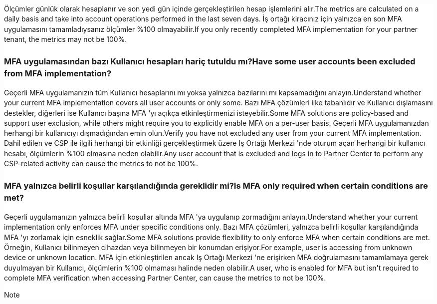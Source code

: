 <span data-ttu-id="5b82c-180">Ölçümler günlük olarak hesaplanır ve son yedi gün içinde gerçekleştirilen hesap işlemlerini alır.</span><span class="sxs-lookup"><span data-stu-id="5b82c-180">The metrics are calculated on a daily basis and take into account operations performed in the last seven days.</span></span> <span data-ttu-id="5b82c-181">İş ortağı kiracınız için yalnızca en son MFA uygulamasını tamamladıysanız ölçümler %100 olmayabilir.</span><span class="sxs-lookup"><span data-stu-id="5b82c-181">If you only recently completed MFA implementation for your partner tenant, the metrics may not be 100%.</span></span>

### <a name="have-some-user-accounts-been-excluded-from-mfa-implementation"></a><span data-ttu-id="5b82c-182">MFA uygulamasından bazı Kullanıcı hesapları hariç tutuldu mı?</span><span class="sxs-lookup"><span data-stu-id="5b82c-182">Have some user accounts been excluded from MFA implementation?</span></span>

<span data-ttu-id="5b82c-183">Geçerli MFA uygulamanızın tüm Kullanıcı hesaplarını mı yoksa yalnızca bazılarını mı kapsamadığını anlayın.</span><span class="sxs-lookup"><span data-stu-id="5b82c-183">Understand whether your current MFA implementation covers all user accounts or only some.</span></span> <span data-ttu-id="5b82c-184">Bazı MFA çözümleri ilke tabanlıdır ve Kullanıcı dışlamasını destekler, diğerleri ise Kullanıcı başına MFA 'yı açıkça etkinleştirmenizi isteyebilir.</span><span class="sxs-lookup"><span data-stu-id="5b82c-184">Some MFA solutions are policy-based and support user exclusion, while others might require you to explicitly enable MFA on a per-user basis.</span></span> <span data-ttu-id="5b82c-185">Geçerli MFA uygulamanızdan herhangi bir kullanıcıyı dışmadığından emin olun.</span><span class="sxs-lookup"><span data-stu-id="5b82c-185">Verify you have not excluded any user from your current MFA implementation.</span></span> <span data-ttu-id="5b82c-186">Dahil edilen ve CSP ile ilgili herhangi bir etkinliği gerçekleştirmek üzere Iş Ortağı Merkezi 'nde oturum açan herhangi bir kullanıcı hesabı, ölçümlerin %100 olmasına neden olabilir.</span><span class="sxs-lookup"><span data-stu-id="5b82c-186">Any user account that is excluded and logs in to Partner Center to perform any CSP-related activity can cause the metrics to not be 100%.</span></span>

### <a name="is-mfa-only-required-when-certain-conditions-are-met"></a><span data-ttu-id="5b82c-187">MFA yalnızca belirli koşullar karşılandığında gereklidir mi?</span><span class="sxs-lookup"><span data-stu-id="5b82c-187">Is MFA only required when certain conditions are met?</span></span>

<span data-ttu-id="5b82c-188">Geçerli uygulamanızın yalnızca belirli koşullar altında MFA 'ya uygulanıp zormadığını anlayın.</span><span class="sxs-lookup"><span data-stu-id="5b82c-188">Understand whether your current implementation only enforces MFA under specific conditions only.</span></span> <span data-ttu-id="5b82c-189">Bazı MFA çözümleri, yalnızca belirli koşullar karşılandığında MFA 'yı zorlamak için esneklik sağlar.</span><span class="sxs-lookup"><span data-stu-id="5b82c-189">Some MFA solutions provide flexibility to only enforce MFA when certain conditions are met.</span></span> <span data-ttu-id="5b82c-190">Örneğin, Kullanıcı bilinmeyen cihazdan veya bilinmeyen bir konumdan erişiyor.</span><span class="sxs-lookup"><span data-stu-id="5b82c-190">For example, user is accessing from unknown device or unknown location.</span></span> <span data-ttu-id="5b82c-191">MFA için etkinleştirilen ancak Iş Ortağı Merkezi 'ne erişirken MFA doğrulamasını tamamlamaya gerek duyulmayan bir Kullanıcı, ölçümlerin %100 olmaması halinde neden olabilir.</span><span class="sxs-lookup"><span data-stu-id="5b82c-191">A user, who is enabled for MFA but isn't required to complete MFA verification when accessing Partner Center, can cause the metrics to not be 100%.</span></span>

>[!NOTE]